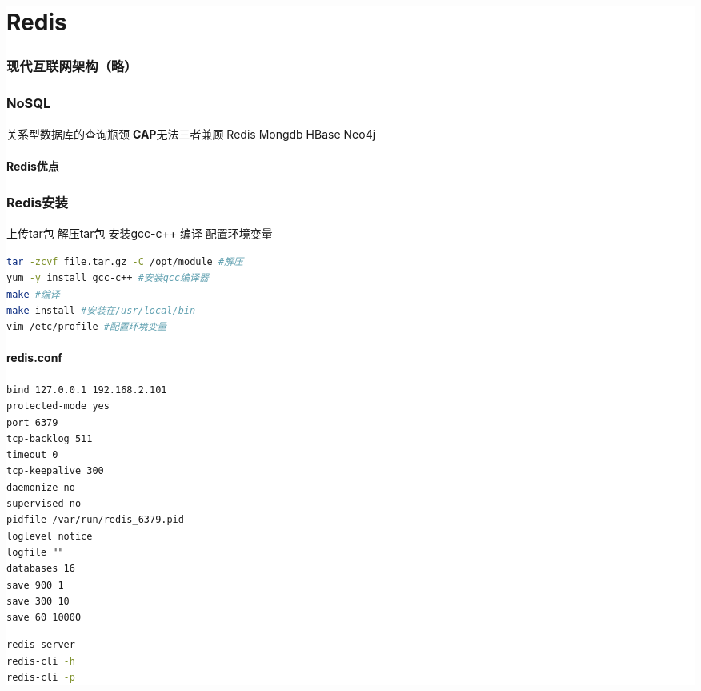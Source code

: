 # Redis
### 现代互联网架构（略）

### NoSQL
关系型数据库的查询瓶颈
**CAP**无法三者兼顾
    Redis
    Mongdb
    HBase
    Neo4j

#### Redis优点

### Redis安装
上传tar包
解压tar包
安装gcc-c++
编译
配置环境变量

```bash
tar -zcvf file.tar.gz -C /opt/module #解压
yum -y install gcc-c++ #安装gcc编译器
make #编译
make install #安装在/usr/local/bin
vim /etc/profile #配置环境变量
```
#### redis.conf
```properties
bind 127.0.0.1 192.168.2.101
protected-mode yes
port 6379
tcp-backlog 511
timeout 0
tcp-keepalive 300
daemonize no
supervised no
pidfile /var/run/redis_6379.pid
loglevel notice
logfile ""
databases 16
save 900 1 
save 300 10
save 60 10000
```


```bash
redis-server
redis-cli -h
redis-cli -p
```
